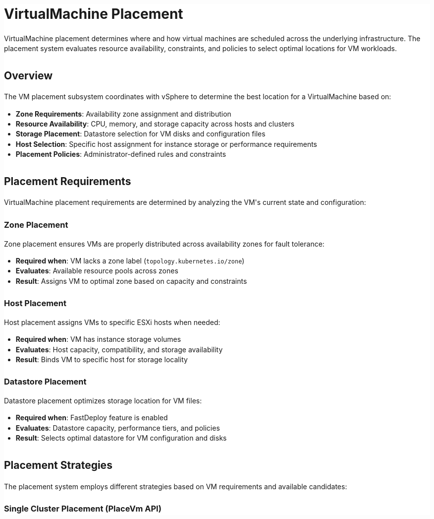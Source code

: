 # VirtualMachine Placement

VirtualMachine placement determines where and how virtual machines are scheduled across the underlying infrastructure. The placement system evaluates resource availability, constraints, and policies to select optimal locations for VM workloads.

## Overview

The VM placement subsystem coordinates with vSphere to determine the best location for a VirtualMachine based on:

- **Zone Requirements**: Availability zone assignment and distribution
- **Resource Availability**: CPU, memory, and storage capacity across hosts and clusters
- **Storage Placement**: Datastore selection for VM disks and configuration files
- **Host Selection**: Specific host assignment for instance storage or performance requirements
- **Placement Policies**: Administrator-defined rules and constraints

## Placement Requirements

VirtualMachine placement requirements are determined by analyzing the VM's current state and configuration:

### Zone Placement

Zone placement ensures VMs are properly distributed across availability zones for fault tolerance:

- **Required when**: VM lacks a zone label (`topology.kubernetes.io/zone`)
- **Evaluates**: Available resource pools across zones
- **Result**: Assigns VM to optimal zone based on capacity and constraints

### Host Placement

Host placement assigns VMs to specific ESXi hosts when needed:

- **Required when**: VM has instance storage volumes
- **Evaluates**: Host capacity, compatibility, and storage availability
- **Result**: Binds VM to specific host for storage locality

### Datastore Placement

Datastore placement optimizes storage location for VM files:

- **Required when**: FastDeploy feature is enabled
- **Evaluates**: Datastore capacity, performance tiers, and policies
- **Result**: Selects optimal datastore for VM configuration and disks

## Placement Strategies

The placement system employs different strategies based on VM requirements and available candidates:

### Single Cluster Placement (PlaceVm API)
